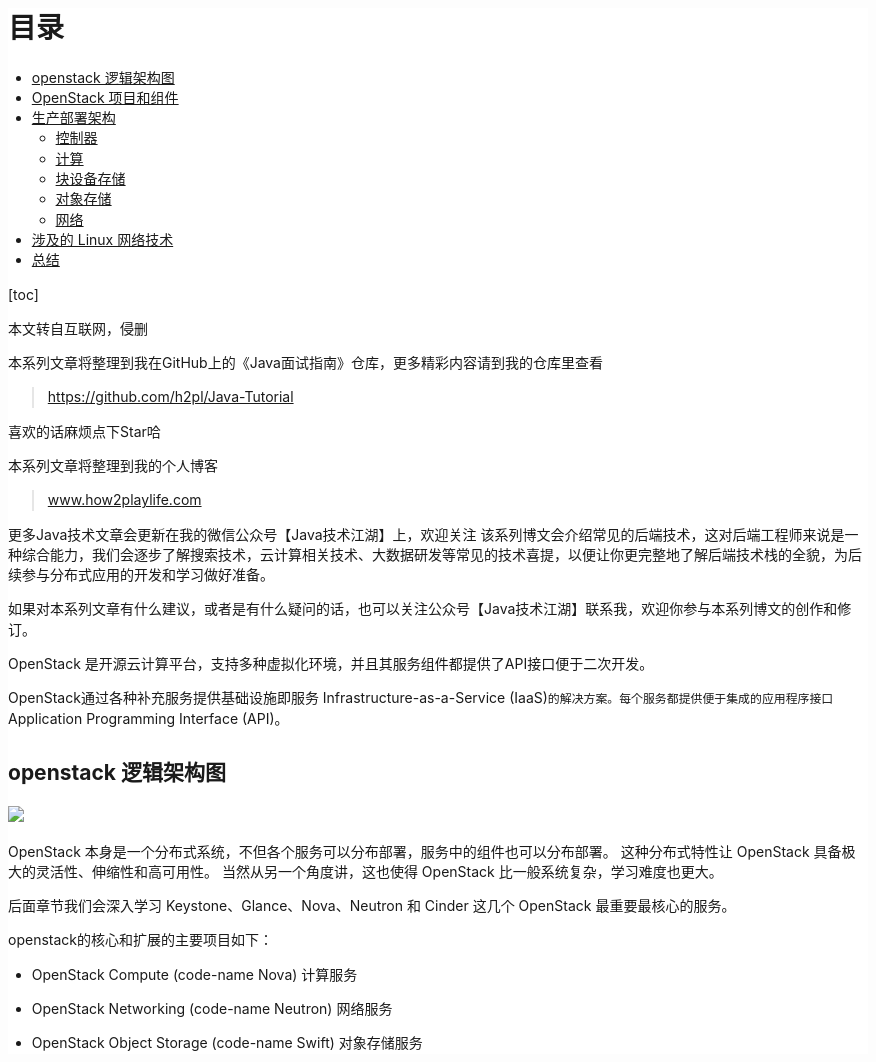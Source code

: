 # 目录

  * [openstack 逻辑架构图](#openstack-逻辑架构图)
  * [OpenStack 项目和组件](#openstack-项目和组件)
  * [生产部署架构](#生产部署架构)
    * [控制器](#控制器)
    * [计算](#计算)
    * [块设备存储](#块设备存储)
    * [对象存储](#对象存储)
    * [网络](#网络)
  * [涉及的 Linux 网络技术](#涉及的-linux-网络技术)
  * [总结](#总结)


[toc]

本文转自互联网，侵删

本系列文章将整理到我在GitHub上的《Java面试指南》仓库，更多精彩内容请到我的仓库里查看

> https://github.com/h2pl/Java-Tutorial

喜欢的话麻烦点下Star哈

本系列文章将整理到我的个人博客

> www.how2playlife.com

更多Java技术文章会更新在我的微信公众号【Java技术江湖】上，欢迎关注
该系列博文会介绍常见的后端技术，这对后端工程师来说是一种综合能力，我们会逐步了解搜索技术，云计算相关技术、大数据研发等常见的技术喜提，以便让你更完整地了解后端技术栈的全貌，为后续参与分布式应用的开发和学习做好准备。


如果对本系列文章有什么建议，或者是有什么疑问的话，也可以关注公众号【Java技术江湖】联系我，欢迎你参与本系列博文的创作和修订。



OpenStack 是开源云计算平台，支持多种虚拟化环境，并且其服务组件都提供了API接口便于二次开发。

OpenStack通过各种补充服务提供基础设施即服务 Infrastructure-as-a-Service (IaaS)`的解决方案。每个服务都提供便于集成的应用程序接口`Application Programming Interface (API)。

## openstack 逻辑架构图

![](https://java-tutorial.oss-cn-shanghai.aliyuncs.com/20230408115819.png)

OpenStack 本身是一个分布式系统，不但各个服务可以分布部署，服务中的组件也可以分布部署。 这种分布式特性让 OpenStack 具备极大的灵活性、伸缩性和高可用性。 当然从另一个角度讲，这也使得 OpenStack 比一般系统复杂，学习难度也更大。

后面章节我们会深入学习 Keystone、Glance、Nova、Neutron 和 Cinder 这几个 OpenStack 最重要最核心的服务。

openstack的核心和扩展的主要项目如下：

*   OpenStack Compute (code-name Nova) 计算服务

*   OpenStack Networking (code-name Neutron) 网络服务

*   OpenStack Object Storage (code-name Swift) 对象存储服务
